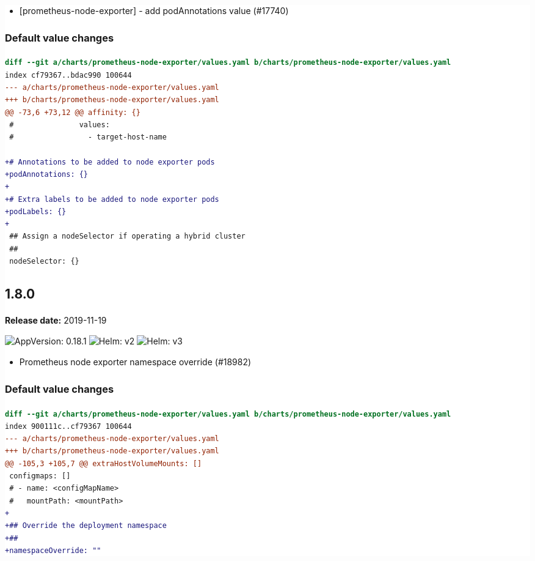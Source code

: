 
* [prometheus-node-exporter] - add podAnnotations value (#17740) 

### Default value changes

```diff
diff --git a/charts/prometheus-node-exporter/values.yaml b/charts/prometheus-node-exporter/values.yaml
index cf79367..bdac990 100644
--- a/charts/prometheus-node-exporter/values.yaml
+++ b/charts/prometheus-node-exporter/values.yaml
@@ -73,6 +73,12 @@ affinity: {}
 #               values:
 #                 - target-host-name
 
+# Annotations to be added to node exporter pods
+podAnnotations: {}
+
+# Extra labels to be added to node exporter pods
+podLabels: {}
+
 ## Assign a nodeSelector if operating a hybrid cluster
 ##
 nodeSelector: {}
```

## 1.8.0 

**Release date:** 2019-11-19

![AppVersion: 0.18.1](https://img.shields.io/static/v1?label=AppVersion&message=0.18.1&color=success&logo=)
![Helm: v2](https://img.shields.io/static/v1?label=Helm&message=v2&color=inactive&logo=helm)
![Helm: v3](https://img.shields.io/static/v1?label=Helm&message=v3&color=informational&logo=helm)


* Prometheus node exporter namespace override (#18982) 

### Default value changes

```diff
diff --git a/charts/prometheus-node-exporter/values.yaml b/charts/prometheus-node-exporter/values.yaml
index 900111c..cf79367 100644
--- a/charts/prometheus-node-exporter/values.yaml
+++ b/charts/prometheus-node-exporter/values.yaml
@@ -105,3 +105,7 @@ extraHostVolumeMounts: []
 configmaps: []
 # - name: <configMapName>
 #   mountPath: <mountPath>
+
+## Override the deployment namespace
+##
+namespaceOverride: ""
```
